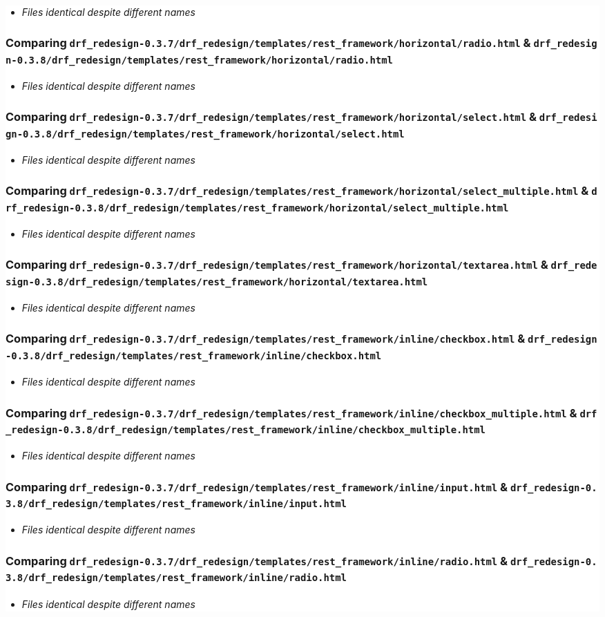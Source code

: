  * *Files identical despite different names*

### Comparing `drf_redesign-0.3.7/drf_redesign/templates/rest_framework/horizontal/radio.html` & `drf_redesign-0.3.8/drf_redesign/templates/rest_framework/horizontal/radio.html`

 * *Files identical despite different names*

### Comparing `drf_redesign-0.3.7/drf_redesign/templates/rest_framework/horizontal/select.html` & `drf_redesign-0.3.8/drf_redesign/templates/rest_framework/horizontal/select.html`

 * *Files identical despite different names*

### Comparing `drf_redesign-0.3.7/drf_redesign/templates/rest_framework/horizontal/select_multiple.html` & `drf_redesign-0.3.8/drf_redesign/templates/rest_framework/horizontal/select_multiple.html`

 * *Files identical despite different names*

### Comparing `drf_redesign-0.3.7/drf_redesign/templates/rest_framework/horizontal/textarea.html` & `drf_redesign-0.3.8/drf_redesign/templates/rest_framework/horizontal/textarea.html`

 * *Files identical despite different names*

### Comparing `drf_redesign-0.3.7/drf_redesign/templates/rest_framework/inline/checkbox.html` & `drf_redesign-0.3.8/drf_redesign/templates/rest_framework/inline/checkbox.html`

 * *Files identical despite different names*

### Comparing `drf_redesign-0.3.7/drf_redesign/templates/rest_framework/inline/checkbox_multiple.html` & `drf_redesign-0.3.8/drf_redesign/templates/rest_framework/inline/checkbox_multiple.html`

 * *Files identical despite different names*

### Comparing `drf_redesign-0.3.7/drf_redesign/templates/rest_framework/inline/input.html` & `drf_redesign-0.3.8/drf_redesign/templates/rest_framework/inline/input.html`

 * *Files identical despite different names*

### Comparing `drf_redesign-0.3.7/drf_redesign/templates/rest_framework/inline/radio.html` & `drf_redesign-0.3.8/drf_redesign/templates/rest_framework/inline/radio.html`

 * *Files identical despite different names*

